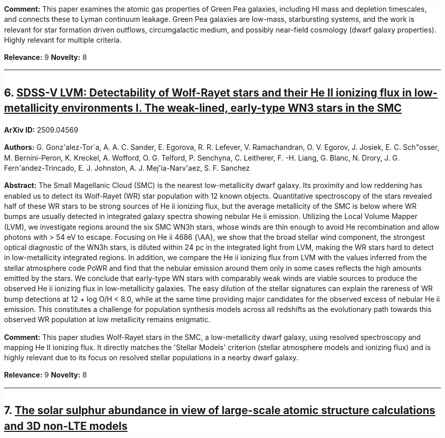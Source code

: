 **Comment:** This paper examines the atomic gas properties of Green Pea galaxies, including HI mass and depletion timescales, and connects these to Lyman continuum leakage. Green Pea galaxies are low-mass, starbursting systems, and the work is relevant for star formation driven outflows, circumgalactic medium, and possibly near-field cosmology (dwarf galaxy properties). Highly relevant for multiple criteria.

**Relevance:** 9
**Novelty:** 8

---

## 6. [SDSS-V LVM: Detectability of Wolf-Rayet stars and their He II ionizing flux in low-metallicity environments I. The weak-lined, early-type WN3 stars in the SMC](https://arxiv.org/abs/2509.04569) <a id="link6"></a>

**ArXiv ID:** 2509.04569

**Authors:** G. Gonz\'alez-Tor\`a, A. A. C. Sander, E. Egorova, R. R. Lefever, V. Ramachandran, O. V. Egorov, J. Josiek, E. C. Sch\"osser, M. Bernini-Peron, K. Kreckel, A. Wofford, O. G. Telford, P. Senchyna, C. Leitherer, F. -H. Liang, G. Blanc, N. Drory, J. G. Fern\'andez-Trincado, E. J. Johnston, A. J. Mej\'ia-Narv\'aez, S. F. Sanchez

**Abstract:** The Small Magellanic Cloud (SMC) is the nearest low-metallicity dwarf galaxy. Its proximity and low reddening has enabled us to detect its Wolf-Rayet (WR) star population with 12 known objects. Quantitative spectroscopy of the stars revealed half of these WR stars to be strong sources of He ii ionizing flux, but the average metallicity of the SMC is below where WR bumps are usually detected in integrated galaxy spectra showing nebular He ii emission. Utilizing the Local Volume Mapper (LVM), we investigate regions around the six SMC WN3h stars, whose winds are thin enough to avoid He recombination and allow photons with > 54 eV to escape. Focusing on He ii 4686 {\AA}, we show that the broad stellar wind component, the strongest optical diagnostic of the WN3h stars, is diluted within 24 pc in the integrated light from LVM, making the WR stars hard to detect in low-metallicity integrated regions. In addition, we compare the He ii ionizing flux from LVM with the values inferred from the stellar atmosphere code PoWR and find that the nebular emission around them only in some cases reflects the high amounts emitted by the stars. We conclude that early-type WN stars with comparably weak winds are viable sources to produce the observed He ii ionizing flux in low-metallicity galaxies. The easy dilution of the stellar signatures can explain the rareness of WR bump detections at 12 + log O/H < 8.0, while at the same time providing major candidates for the observed excess of nebular He ii emission. This constitutes a challenge for population synthesis models across all redshifts as the evolutionary path towards this observed WR population at low metallicity remains enigmatic.

**Comment:** This paper studies Wolf-Rayet stars in the SMC, a low-metallicity dwarf galaxy, using resolved spectroscopy and mapping He II ionizing flux. It directly matches the 'Stellar Models' criterion (stellar atmosphere models and ionizing flux) and is highly relevant due to its focus on resolved stellar populations in a nearby dwarf galaxy.

**Relevance:** 9
**Novelty:** 8

---

## 7. [The solar sulphur abundance in view of large-scale atomic structure calculations and 3D non-LTE models](https://arxiv.org/abs/2509.05225) <a id="link7"></a>
